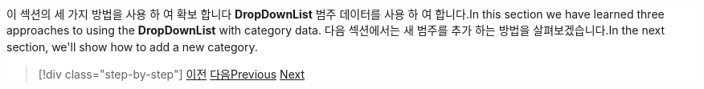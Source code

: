 <span data-ttu-id="d0b2b-226">이 섹션의 세 가지 방법을 사용 하 여 확보 합니다 **DropDownList** 범주 데이터를 사용 하 여 합니다.</span><span class="sxs-lookup"><span data-stu-id="d0b2b-226">In this section we have learned three approaches to using the **DropDownList** with category data.</span></span> <span data-ttu-id="d0b2b-227">다음 섹션에서는 새 범주를 추가 하는 방법을 살펴보겠습니다.</span><span class="sxs-lookup"><span data-stu-id="d0b2b-227">In the next section, we'll show how to add a new category.</span></span>

> [!div class="step-by-step"]
> <span data-ttu-id="d0b2b-228">[이전](using-the-dropdownlist-helper-with-aspnet-mvc.md)
> [다음](adding-a-new-category-to-the-dropdownlist-using-jquery-ui.md)</span><span class="sxs-lookup"><span data-stu-id="d0b2b-228">[Previous](using-the-dropdownlist-helper-with-aspnet-mvc.md)
[Next](adding-a-new-category-to-the-dropdownlist-using-jquery-ui.md)</span></span>
